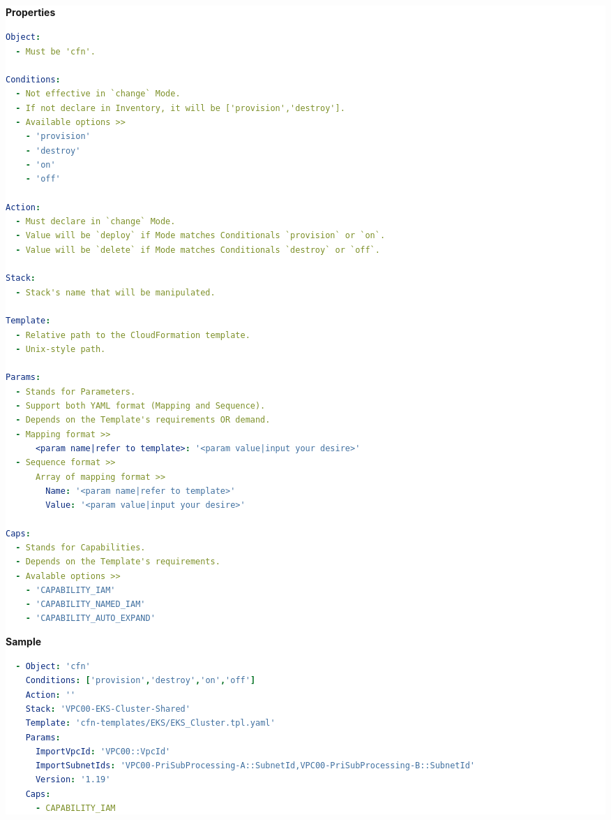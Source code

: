 **Properties**
```yaml
Object:
  - Must be 'cfn'.

Conditions:
  - Not effective in `change` Mode.
  - If not declare in Inventory, it will be ['provision','destroy'].
  - Available options >>
    - 'provision'
    - 'destroy'
    - 'on'
    - 'off'

Action:
  - Must declare in `change` Mode.
  - Value will be `deploy` if Mode matches Conditionals `provision` or `on`.
  - Value will be `delete` if Mode matches Conditionals `destroy` or `off`.

Stack:
  - Stack's name that will be manipulated.

Template:
  - Relative path to the CloudFormation template.
  - Unix-style path.

Params:
  - Stands for Parameters.
  - Support both YAML format (Mapping and Sequence).
  - Depends on the Template's requirements OR demand.
  - Mapping format >>
      <param name|refer to template>: '<param value|input your desire>'
  - Sequence format >>
      Array of mapping format >>
        Name: '<param name|refer to template>'
        Value: '<param value|input your desire>'

Caps:
  - Stands for Capabilities.
  - Depends on the Template's requirements.
  - Avalable options >>
    - 'CAPABILITY_IAM'
    - 'CAPABILITY_NAMED_IAM'
    - 'CAPABILITY_AUTO_EXPAND'
```

**Sample**
```yaml
  - Object: 'cfn'
    Conditions: ['provision','destroy','on','off']
    Action: ''
    Stack: 'VPC00-EKS-Cluster-Shared'
    Template: 'cfn-templates/EKS/EKS_Cluster.tpl.yaml'
    Params:
      ImportVpcId: 'VPC00::VpcId'
      ImportSubnetIds: 'VPC00-PriSubProcessing-A::SubnetId,VPC00-PriSubProcessing-B::SubnetId'
      Version: '1.19'
    Caps:
      - CAPABILITY_IAM
```
